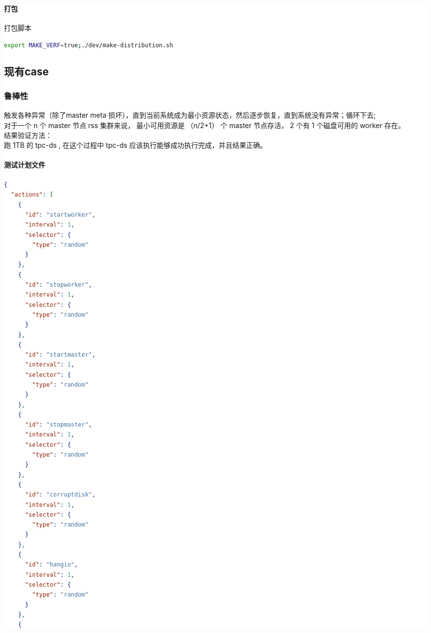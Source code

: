 #### 打包

打包脚本

```bash
export MAKE_VERF=true;./dev/make-distribution.sh 
```

## 现有case

### 鲁棒性

触发各种异常（除了master meta 损坏），直到当前系统成为最小资源状态，然后逐步恢复，直到系统没有异常；循环下去;  
对于一个 n 个 master 节点 rss 集群来说， 最小可用资源是 （n/2+1） 个 master 节点存活， 2 个有 1 个磁盘可用的 worker 存在。   
结果验证方法：  
跑 1TB 的 tpc-ds , 在这个过程中 tpc-ds 应该执行能够成功执行完成，并且结果正确。

#### 测试计划文件

```json
{
  "actions": [
    {
      "id": "startworker",
      "interval": 1,
      "selector": {
        "type": "random"
      }
    },
    {
      "id": "stopworker",
      "interval": 1,
      "selector": {
        "type": "random"
      }
    },
    {
      "id": "startmaster",
      "interval": 1,
      "selector": {
        "type": "random"
      }
    },
    {
      "id": "stopmaster",
      "interval": 1,
      "selector": {
        "type": "random"
      }
    },
    {
      "id": "corruptdisk",
      "interval": 1,
      "selector": {
        "type": "random"
      }
    },
    {
      "id": "hangio",
      "interval": 1,
      "selector": {
        "type": "random"
      }
    },
    {
```